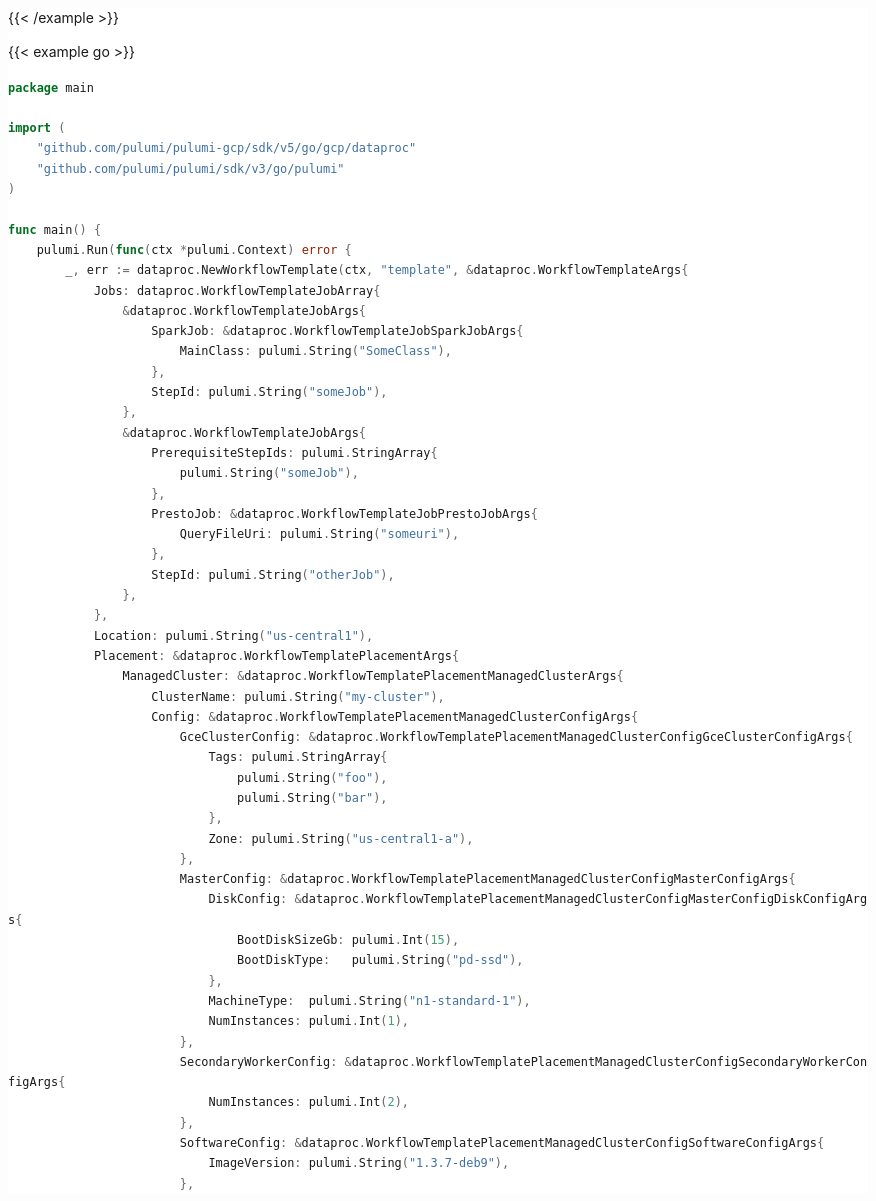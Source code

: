 
{{< /example >}}


{{< example go >}}

```go
package main

import (
	"github.com/pulumi/pulumi-gcp/sdk/v5/go/gcp/dataproc"
	"github.com/pulumi/pulumi/sdk/v3/go/pulumi"
)

func main() {
	pulumi.Run(func(ctx *pulumi.Context) error {
		_, err := dataproc.NewWorkflowTemplate(ctx, "template", &dataproc.WorkflowTemplateArgs{
			Jobs: dataproc.WorkflowTemplateJobArray{
				&dataproc.WorkflowTemplateJobArgs{
					SparkJob: &dataproc.WorkflowTemplateJobSparkJobArgs{
						MainClass: pulumi.String("SomeClass"),
					},
					StepId: pulumi.String("someJob"),
				},
				&dataproc.WorkflowTemplateJobArgs{
					PrerequisiteStepIds: pulumi.StringArray{
						pulumi.String("someJob"),
					},
					PrestoJob: &dataproc.WorkflowTemplateJobPrestoJobArgs{
						QueryFileUri: pulumi.String("someuri"),
					},
					StepId: pulumi.String("otherJob"),
				},
			},
			Location: pulumi.String("us-central1"),
			Placement: &dataproc.WorkflowTemplatePlacementArgs{
				ManagedCluster: &dataproc.WorkflowTemplatePlacementManagedClusterArgs{
					ClusterName: pulumi.String("my-cluster"),
					Config: &dataproc.WorkflowTemplatePlacementManagedClusterConfigArgs{
						GceClusterConfig: &dataproc.WorkflowTemplatePlacementManagedClusterConfigGceClusterConfigArgs{
							Tags: pulumi.StringArray{
								pulumi.String("foo"),
								pulumi.String("bar"),
							},
							Zone: pulumi.String("us-central1-a"),
						},
						MasterConfig: &dataproc.WorkflowTemplatePlacementManagedClusterConfigMasterConfigArgs{
							DiskConfig: &dataproc.WorkflowTemplatePlacementManagedClusterConfigMasterConfigDiskConfigArgs{
								BootDiskSizeGb: pulumi.Int(15),
								BootDiskType:   pulumi.String("pd-ssd"),
							},
							MachineType:  pulumi.String("n1-standard-1"),
							NumInstances: pulumi.Int(1),
						},
						SecondaryWorkerConfig: &dataproc.WorkflowTemplatePlacementManagedClusterConfigSecondaryWorkerConfigArgs{
							NumInstances: pulumi.Int(2),
						},
						SoftwareConfig: &dataproc.WorkflowTemplatePlacementManagedClusterConfigSoftwareConfigArgs{
							ImageVersion: pulumi.String("1.3.7-deb9"),
						},
```